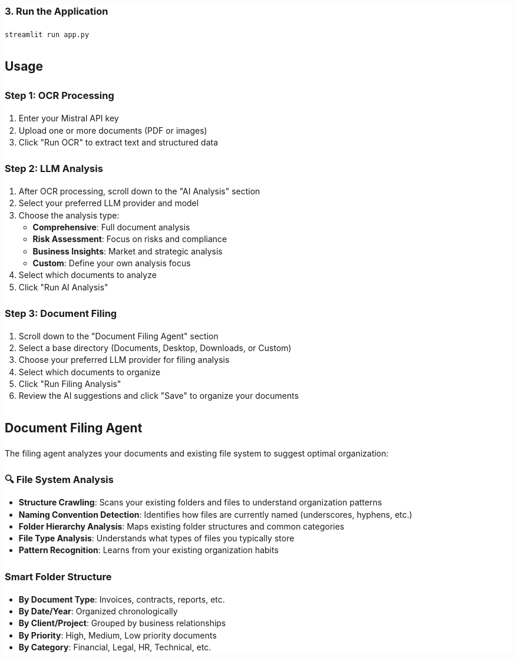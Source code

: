 ### 3. Run the Application
   ```bash
   streamlit run app.py
   ```

## Usage

### Step 1: OCR Processing
1. Enter your Mistral API key
2. Upload one or more documents (PDF or images)
3. Click "Run OCR" to extract text and structured data

### Step 2: LLM Analysis
1. After OCR processing, scroll down to the "AI Analysis" section
2. Select your preferred LLM provider and model
3. Choose the analysis type:
   - **Comprehensive**: Full document analysis
   - **Risk Assessment**: Focus on risks and compliance
   - **Business Insights**: Market and strategic analysis
   - **Custom**: Define your own analysis focus
4. Select which documents to analyze
5. Click "Run AI Analysis"

### Step 3: Document Filing
1. Scroll down to the "Document Filing Agent" section
2. Select a base directory (Documents, Desktop, Downloads, or Custom)
3. Choose your preferred LLM provider for filing analysis
4. Select which documents to organize
5. Click "Run Filing Analysis"
6. Review the AI suggestions and click "Save" to organize your documents

## Document Filing Agent

The filing agent analyzes your documents and existing file system to suggest optimal organization:

### **🔍 File System Analysis**
- **Structure Crawling**: Scans your existing folders and files to understand organization patterns
- **Naming Convention Detection**: Identifies how files are currently named (underscores, hyphens, etc.)
- **Folder Hierarchy Analysis**: Maps existing folder structures and common categories
- **File Type Analysis**: Understands what types of files you typically store
- **Pattern Recognition**: Learns from your existing organization habits

### **Smart Folder Structure**
- **By Document Type**: Invoices, contracts, reports, etc.
- **By Date/Year**: Organized chronologically
- **By Client/Project**: Grouped by business relationships
- **By Priority**: High, Medium, Low priority documents
- **By Category**: Financial, Legal, HR, Technical, etc.
